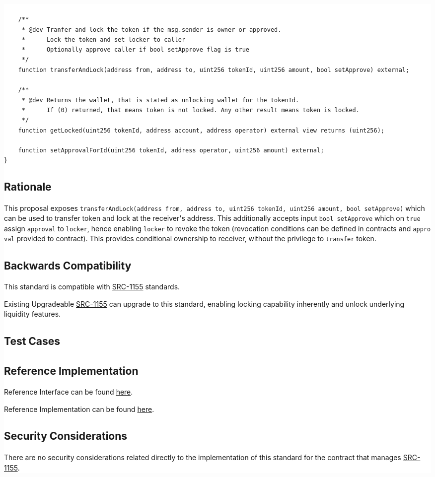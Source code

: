 ```

    /**
     * @dev Tranfer and lock the token if the msg.sender is owner or approved. 
     *      Lock the token and set locker to caller
     *      Optionally approve caller if bool setApprove flag is true
     */
    function transferAndLock(address from, address to, uint256 tokenId, uint256 amount, bool setApprove) external;

    /**
     * @dev Returns the wallet, that is stated as unlocking wallet for the tokenId.
     *      If (0) returned, that means token is not locked. Any other result means token is locked.
     */
    function getLocked(uint256 tokenId, address account, address operator) external view returns (uint256);

    function setApprovalForId(uint256 tokenId, address operator, uint256 amount) external;
}
```

## Rationale

This proposal exposes `transferAndLock(address from, address to, uint256 tokenId, uint256 amount, bool setApprove)` which can be used to transfer token and lock at the receiver's address. This additionally accepts input `bool setApprove` which on `true` assign `approval` to `locker`, hence enabling `locker` to revoke the token (revocation conditions can be defined in contracts and `approval` provided to contract). This provides conditional ownership to receiver, without the privilege to `transfer` token.

## Backwards Compatibility

This standard is compatible with [SRC-1155](./SIP-1155.md) standards.

Existing Upgradeable [SRC-1155](./SIP-1155.md) can upgrade to this standard, enabling locking capability inherently and unlock underlying liquidity features.

## Test Cases

## Reference Implementation

Reference Interface can be found [here](../assets/SIP-7721/ISRC7721.sol).

Reference Implementation can be found [here](../assets/SIP-7721/SRC7721.sol).

## Security Considerations

There are no security considerations related directly to the implementation of this standard for the contract that manages [SRC-1155](./SIP-1155.md).
